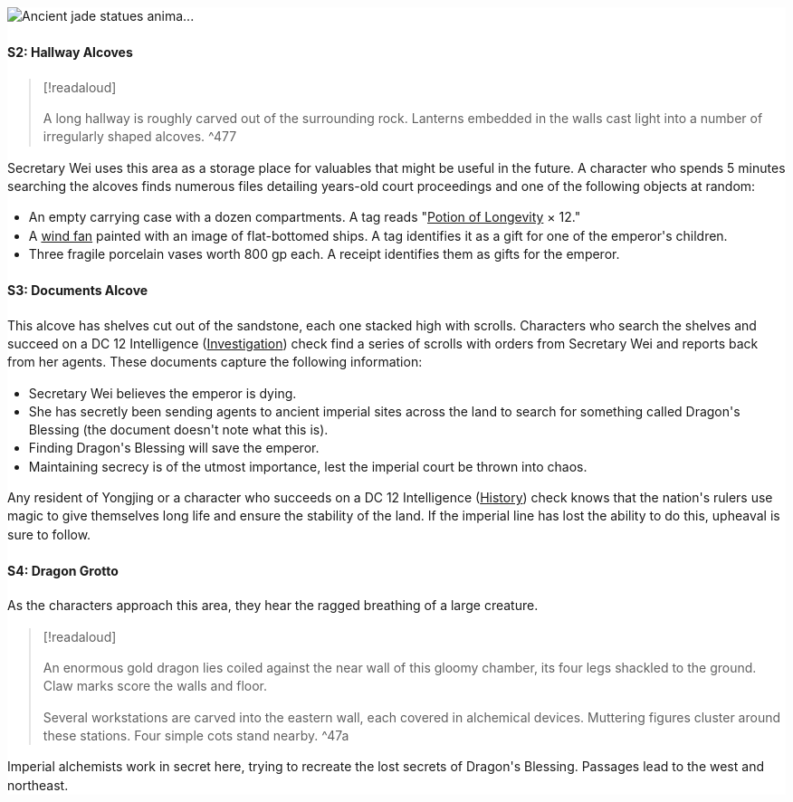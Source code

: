 ![Ancient jade statues anima...](https://raw.githubusercontent.com/5etools-mirror-3/5etools-img/main/adventure/JttRC/130-13-004.ancient-jade-statues.webp#center "Ancient jade statues animate to defend the secret ruins beneath Yongjing")

#### S2: Hallway Alcoves

> [!readaloud] 
> 
> A long hallway is roughly carved out of the surrounding rock. Lanterns embedded in the walls cast light into a number of irregularly shaped alcoves.
^477

Secretary Wei uses this area as a storage place for valuables that might be useful in the future. A character who spends 5 minutes searching the alcoves finds numerous files detailing years-old court proceedings and one of the following objects at random:

- An empty carrying case with a dozen compartments. A tag reads "[Potion of Longevity](Mechanics/items/potion-of-longevity.md) × 12."  
- A [wind fan](Mechanics/items/wind-fan.md) painted with an image of flat-bottomed ships. A tag identifies it as a gift for one of the emperor's children.  
- Three fragile porcelain vases worth 800 gp each. A receipt identifies them as gifts for the emperor.  

#### S3: Documents Alcove

This alcove has shelves cut out of the sandstone, each one stacked high with scrolls. Characters who search the shelves and succeed on a DC 12 Intelligence ([Investigation](Mechanics/Rules/skills.md#Investigation)) check find a series of scrolls with orders from Secretary Wei and reports back from her agents. These documents capture the following information:

- Secretary Wei believes the emperor is dying.  
- She has secretly been sending agents to ancient imperial sites across the land to search for something called Dragon's Blessing (the document doesn't note what this is).  
- Finding Dragon's Blessing will save the emperor.  
- Maintaining secrecy is of the utmost importance, lest the imperial court be thrown into chaos.  

Any resident of Yongjing or a character who succeeds on a DC 12 Intelligence ([History](Mechanics/Rules/skills.md#History)) check knows that the nation's rulers use magic to give themselves long life and ensure the stability of the land. If the imperial line has lost the ability to do this, upheaval is sure to follow.

#### S4: Dragon Grotto

As the characters approach this area, they hear the ragged breathing of a large creature.

> [!readaloud] 
> 
> An enormous gold dragon lies coiled against the near wall of this gloomy chamber, its four legs shackled to the ground. Claw marks score the walls and floor.
> 
> Several workstations are carved into the eastern wall, each covered in alchemical devices. Muttering figures cluster around these stations. Four simple cots stand nearby.
^47a

Imperial alchemists work in secret here, trying to recreate the lost secrets of Dragon's Blessing. Passages lead to the west and northeast.
